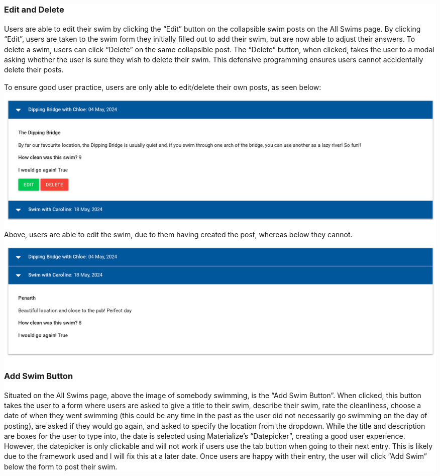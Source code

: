 ### Edit and Delete

Users are able to edit their swim by clicking the “Edit” button on the collapsible swim posts on the All Swims page. By clicking “Edit”, users are taken to the swim form they initially filled out to add their swim, but are now able to adjust their answers. To delete a swim, users can click “Delete” on the same collapsible post. The “Delete” button, when clicked, takes the user to a modal asking whether the user is sure they wish to delete their swim. This defensive programming ensures users cannot accidentally delete their posts.

To ensure good user practice, users are only able to edit/delete their own posts, as seen below:

![Editable All Swim](dwragored/static/images/docs/testing/swimseditable.png)

Above, users are able to edit the swim, due to them having created the post, whereas below they cannot.

![Uneditable All Swim](dwragored/static/images/docs/testing/swimsuneditable.png)

### Add Swim Button

Situated on the All Swims page, above the image of somebody swimming, is the “Add Swim Button”. When clicked, this button takes the user to a form where users are asked to give a title to their swim, describe their swim, rate the cleanliness, choose a date of when they went swimming (this could be any time in the past as the user did not necessarily go swimming on the day of posting), are asked if they would go again, and asked to specify the location from the dropdown. While the title and description are boxes for the user to type into, the date is selected using Materialize’s “Datepicker”, creating a good user experience. However, the datepicker is only clickable and will not work if users use the tab button when going to their next entry. This is likely due to the framework used and I will fix this at a later date. Once users are happy with their entry, the user will click “Add Swim” below the form to post their swim.
